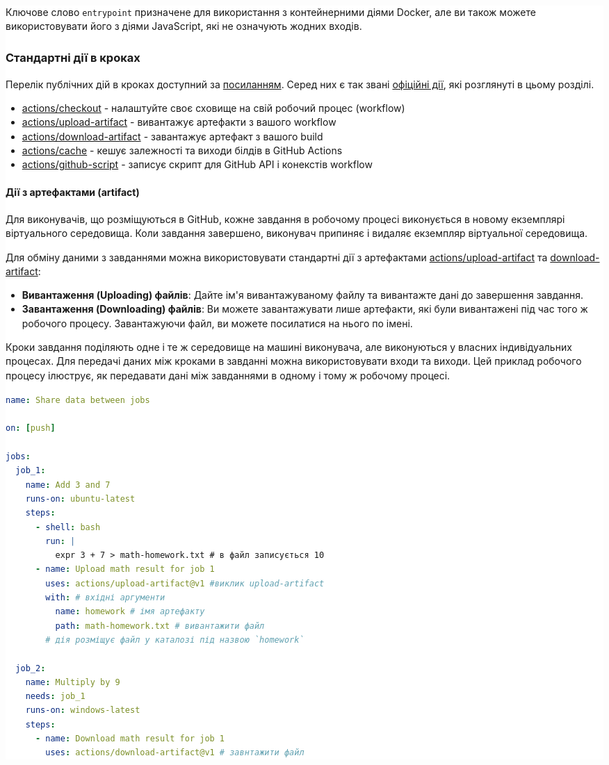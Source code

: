 Ключове слово `entrypoint` призначене для використання з контейнерними діями Docker, але ви також можете використовувати його з діями JavaScript, які не означують жодних входів.

### Стандартні дії в кроках

Перелік публічних дій в кроках доступний за [посиланням](https://github.com/sdras/awesome-actions). Серед них є так звані [офіційні дії](https://github.com/sdras/awesome-actions#official-actions), які розглянуті в цьому розділі.   

- [actions/checkout](https://github.com/actions/checkout) - налаштуйте своє сховище на свій робочий процес (workflow) 
- [actions/upload-artifact](https://github.com/actions/upload-artifact) - вивантажує артефакти з вашого workflow
- [actions/download-artifact](https://github.com/actions/download-artifact) - завантажує артефакт з вашого build
- [actions/cache](https://github.com/actions/cache) - кешує залежності та виходи білдів в GitHub Actions
- [actions/github-script](https://github.com/actions/github-script) - записує скрипт для GitHub API і конекстів workflow 

#### Дії з артефактами (artifact)

Для виконувачів, що розміщуються в GitHub, кожне завдання в робочому процесі виконується в новому екземплярі віртуального середовища. Коли завдання завершено, виконувач припиняє і видаляє екземпляр віртуальної середовища.

Для обміну даними з завданнями можна використовувати стандартні дії з артефактами [actions/upload-artifact](https://github.com/actions/upload-artifact) та [download-artifact](https://github.com/actions/download-artifact):

- **Вивантаження (Uploading) файлів**: Дайте ім'я вивантажуваному файлу та вивантажте дані до завершення завдання.
- **Завантаження (Downloading) файлів**: Ви можете завантажувати лише артефакти, які були вивантажені під час того ж робочого процесу. Завантажуючи файл, ви можете посилатися на нього по імені.

Кроки завдання поділяють одне і те ж середовище на машині виконувача, але виконуються у власних індивідуальних процесах. Для передачі даних між кроками в завданні можна використовувати входи та виходи. Цей приклад робочого процесу ілюструє, як передавати дані між завданнями в одному і тому ж робочому процесі. 

```yaml
name: Share data between jobs

on: [push]

jobs:
  job_1:
    name: Add 3 and 7
    runs-on: ubuntu-latest
    steps:
      - shell: bash
        run: |
          expr 3 + 7 > math-homework.txt # в файл записується 10 
      - name: Upload math result for job 1
        uses: actions/upload-artifact@v1 #виклик upload-artifact
        with: # вхідні аргументи  
          name: homework # імя артефакту 
          path: math-homework.txt # вивантажити файл 
        # дія розміщує файл у каталозі під назвою `homework`  

  job_2:
    name: Multiply by 9
    needs: job_1
    runs-on: windows-latest
    steps:
      - name: Download math result for job 1
        uses: actions/download-artifact@v1 # завнтажити файл
```
